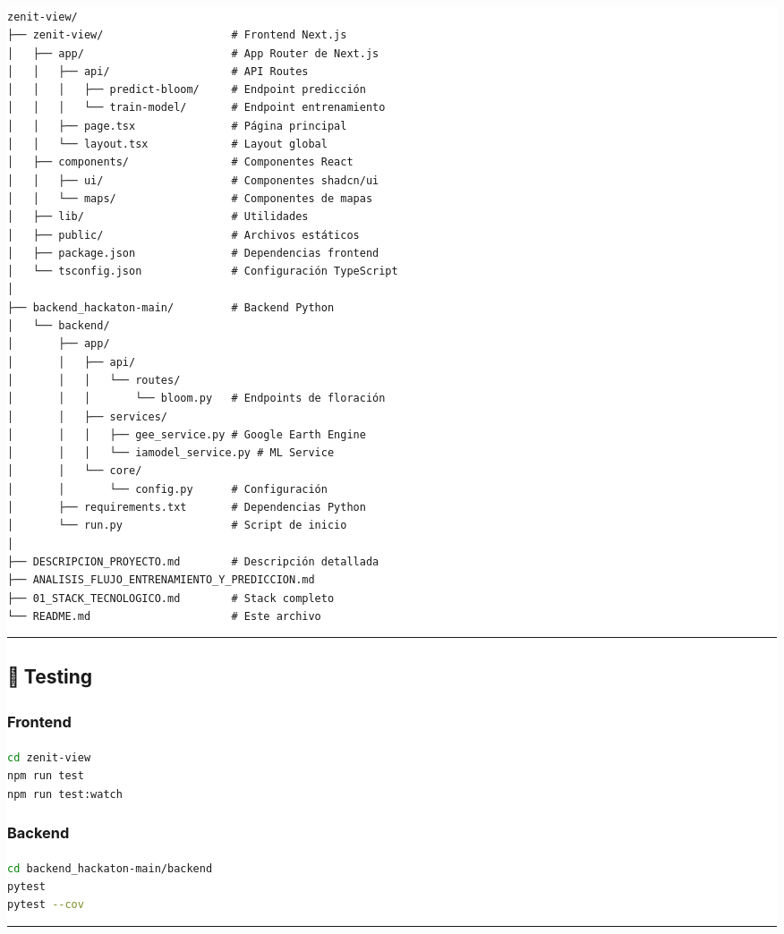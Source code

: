 ```
zenit-view/
├── zenit-view/                    # Frontend Next.js
│   ├── app/                       # App Router de Next.js
│   │   ├── api/                   # API Routes
│   │   │   ├── predict-bloom/     # Endpoint predicción
│   │   │   └── train-model/       # Endpoint entrenamiento
│   │   ├── page.tsx               # Página principal
│   │   └── layout.tsx             # Layout global
│   ├── components/                # Componentes React
│   │   ├── ui/                    # Componentes shadcn/ui
│   │   └── maps/                  # Componentes de mapas
│   ├── lib/                       # Utilidades
│   ├── public/                    # Archivos estáticos
│   ├── package.json               # Dependencias frontend
│   └── tsconfig.json              # Configuración TypeScript
│
├── backend_hackaton-main/         # Backend Python
│   └── backend/
│       ├── app/
│       │   ├── api/
│       │   │   └── routes/
│       │   │       └── bloom.py   # Endpoints de floración
│       │   ├── services/
│       │   │   ├── gee_service.py # Google Earth Engine
│       │   │   └── iamodel_service.py # ML Service
│       │   └── core/
│       │       └── config.py      # Configuración
│       ├── requirements.txt       # Dependencias Python
│       └── run.py                 # Script de inicio
│
├── DESCRIPCION_PROYECTO.md        # Descripción detallada
├── ANALISIS_FLUJO_ENTRENAMIENTO_Y_PREDICCION.md
├── 01_STACK_TECNOLOGICO.md        # Stack completo
└── README.md                      # Este archivo
```

---

## 🧪 Testing

### Frontend

```bash
cd zenit-view
npm run test
npm run test:watch
```

### Backend

```bash
cd backend_hackaton-main/backend
pytest
pytest --cov
```

---